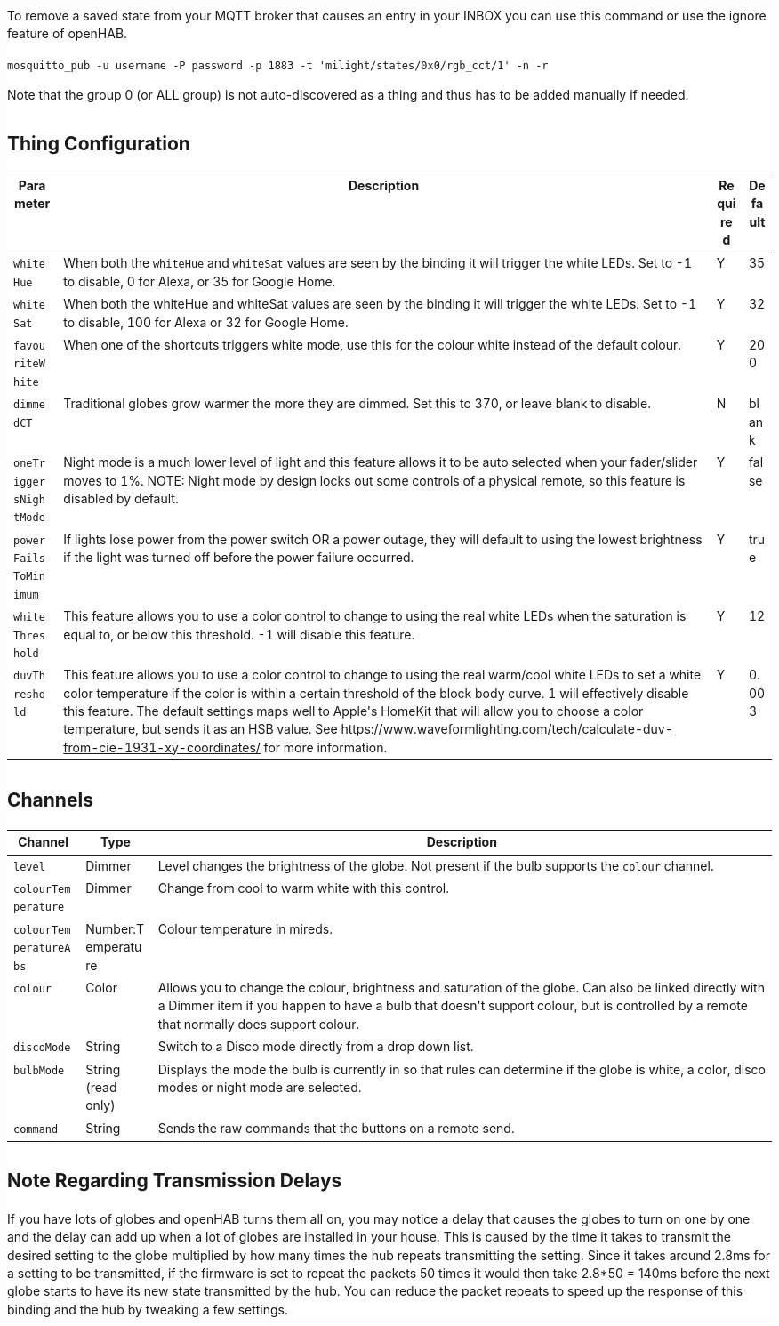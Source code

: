 To remove a saved state from your MQTT broker that causes an entry in your INBOX you can use this command or use the ignore feature of openHAB.

```shell
mosquitto_pub -u username -P password -p 1883 -t 'milight/states/0x0/rgb_cct/1' -n -r
```

Note that the group 0 (or ALL group) is not auto-discovered as a thing and thus has to be added manually if needed.

## Thing Configuration

| Parameter | Description | Required | Default |
|-|-|-|-|
| `whiteHue` | When both the `whiteHue` and `whiteSat` values are seen by the binding it will trigger the white LEDs. Set to -1 to disable, 0 for Alexa, or 35 for Google Home. | Y | 35 |
| `whiteSat` | When both the whiteHue and whiteSat values are seen by the binding it will trigger the white LEDs. Set to -1 to disable, 100 for Alexa or 32 for Google Home. | Y | 32 |
| `favouriteWhite` | When one of the shortcuts triggers white mode, use this for the colour white instead of the default colour. | Y | 200 |
| `dimmedCT` | Traditional globes grow warmer the more they are dimmed. Set this to 370, or leave blank to disable. | N | blank |
| `oneTriggersNightMode` | Night mode is a much lower level of light and this feature allows it to be auto selected when your fader/slider moves to 1%. NOTE: Night mode by design locks out some controls of a physical remote, so this feature is disabled by default. | Y | false |
| `powerFailsToMinimum` | If lights lose power from the power switch OR a power outage, they will default to using the lowest brightness if the light was turned off before the power failure occurred. | Y | true |
| `whiteThreshold` | This feature allows you to use a color control to change to using the real white LEDs when the saturation is equal to, or below this threshold. -1 will disable this feature. | Y | 12 |
| `duvThreshold` | This feature allows you to use a color control to change to using the real warm/cool white LEDs to set a white color temperature if the color is within a certain threshold of the block body curve. 1 will effectively disable this feature. The default settings maps well to Apple's HomeKit that will allow you to choose a color temperature, but sends it as an HSB value. See <https://www.waveformlighting.com/tech/calculate-duv-from-cie-1931-xy-coordinates/> for more information. | Y | 0.003 |

## Channels

| Channel | Type | Description |
|-|-|-|
| `level` | Dimmer | Level changes the brightness of the globe. Not present if the bulb supports the `colour` channel. |
| `colourTemperature` | Dimmer | Change from cool to warm white with this control. |
| `colourTemperatureAbs` | Number:Temperature | Colour temperature in mireds. |
| `colour` | Color | Allows you to change the colour, brightness and saturation of the globe. Can also be linked directly with a Dimmer item if you happen to have a bulb that doesn't support colour, but is controlled by a remote that normally does support colour. |
| `discoMode` | String | Switch to a Disco mode directly from a drop down list. |
| `bulbMode` | String (read only) | Displays the mode the bulb is currently in so that rules can determine if the globe is white, a color, disco modes or night mode are selected. |
| `command` | String | Sends the raw commands that the buttons on a remote send. |

## Note Regarding Transmission Delays

If you have lots of globes and openHAB turns them all on, you may notice a delay that causes the globes to turn on one by one and the delay can add up when a lot of globes are installed in your house.
This is caused by the time it takes to transmit the desired setting to the globe multiplied by how many times the hub repeats transmitting the setting.
Since it takes around 2.8ms for a setting to be transmitted, if the firmware is set to repeat the packets 50 times it would then take 2.8*50 = 140ms before the next globe starts to have its new state transmitted by the hub.
You can reduce the packet repeats to speed up the response of this binding and the hub by tweaking a few settings.
